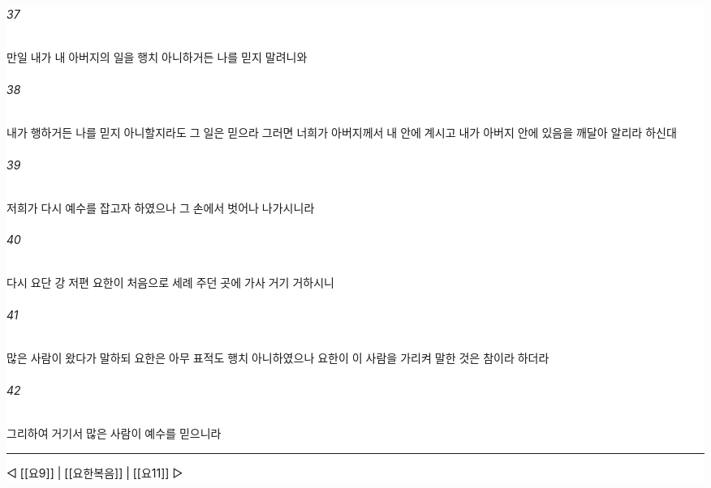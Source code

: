 ###### 37
만일 내가 내 아버지의 일을 행치 아니하거든 나를 믿지 말려니와

###### 38
내가 행하거든 나를 믿지 아니할지라도 그 일은 믿으라 그러면 너희가 아버지께서 내 안에 계시고 내가 아버지 안에 있음을 깨달아 알리라 하신대

###### 39
저희가 다시 예수를 잡고자 하였으나 그 손에서 벗어나 나가시니라

###### 40
다시 요단 강 저편 요한이 처음으로 세례 주던 곳에 가사 거기 거하시니

###### 41
많은 사람이 왔다가 말하되 요한은 아무 표적도 행치 아니하였으나 요한이 이 사람을 가리켜 말한 것은 참이라 하더라

###### 42
그리하여 거기서 많은 사람이 예수를 믿으니라

***
◁ [[요9]] | [[요한복음]] | [[요11]] ▷